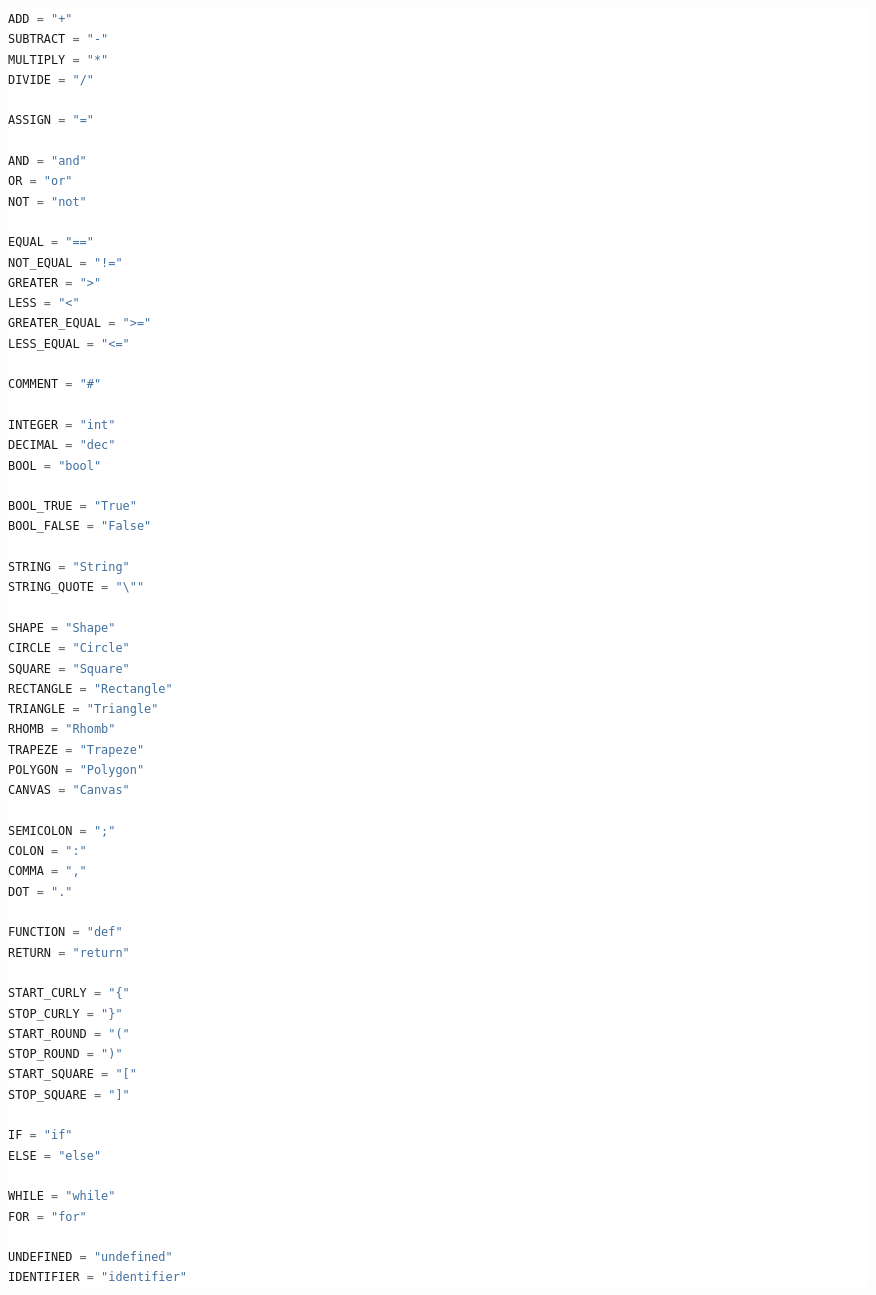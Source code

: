```py
ADD = "+"
SUBTRACT = "-"
MULTIPLY = "*"
DIVIDE = "/"

ASSIGN = "="

AND = "and"
OR = "or"
NOT = "not"

EQUAL = "=="
NOT_EQUAL = "!="
GREATER = ">"
LESS = "<"
GREATER_EQUAL = ">="
LESS_EQUAL = "<="

COMMENT = "#"

INTEGER = "int"
DECIMAL = "dec"
BOOL = "bool"

BOOL_TRUE = "True"
BOOL_FALSE = "False"

STRING = "String"
STRING_QUOTE = "\""

SHAPE = "Shape"
CIRCLE = "Circle"
SQUARE = "Square"
RECTANGLE = "Rectangle"
TRIANGLE = "Triangle"
RHOMB = "Rhomb"
TRAPEZE = "Trapeze"
POLYGON = "Polygon"
CANVAS = "Canvas"

SEMICOLON = ";"
COLON = ":"
COMMA = ","
DOT = "."

FUNCTION = "def"
RETURN = "return"

START_CURLY = "{"
STOP_CURLY = "}"
START_ROUND = "("
STOP_ROUND = ")"
START_SQUARE = "["
STOP_SQUARE = "]"

IF = "if"
ELSE = "else"

WHILE = "while"
FOR = "for"

UNDEFINED = "undefined"
IDENTIFIER = "identifier"
```